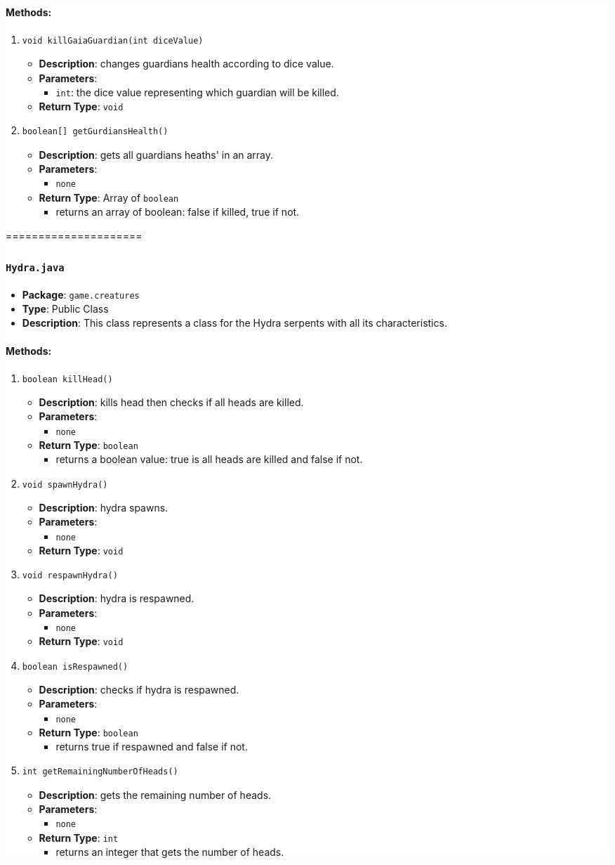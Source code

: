 #### Methods:

1. `void killGaiaGuardian(int diceValue)`
   - **Description**: changes guardians health according to dice value.
   - **Parameters**:
     - `int`: the dice value representing which guardian will be killed.
   - **Return Type**: `void`

2. `boolean[] getGurdiansHealth()`
   - **Description**: gets all guardians heaths' in an array.
   - **Parameters**:
     - `none`
   - **Return Type**: Array of `boolean`
     - returns an array of boolean: false if killed, true if not.

=====================

### `Hydra.java`

- **Package**: `game.creatures`
- **Type**: Public Class
- **Description**: This class represents a class for the Hydra serpents with all its characteristics.

#### Methods:

1. `boolean killHead()`
   - **Description**: kills head then checks if all heads are killed.
   - **Parameters**:
     - `none`
   - **Return Type**: `boolean`
     - returns a boolean value: true is all heads are killed and false if not.

2. `void spawnHydra()`
   - **Description**: hydra spawns.
   - **Parameters**:
     - `none`
   - **Return Type**: `void`

3. `void respawnHydra()`
   - **Description**: hydra is respawned.
   - **Parameters**:
     - `none`
   - **Return Type**: `void`

4. `boolean isRespawned()`
   - **Description**: checks if hydra is respawned.
   - **Parameters**:
     - `none`
   - **Return Type**: `boolean`
     - returns true if respawned and false if not.

5. `int getRemainingNumberOfHeads()`
   - **Description**: gets the remaining number of heads.
   - **Parameters**:
     - `none`
   - **Return Type**: `int`
     - returns an integer that gets the number of heads.
